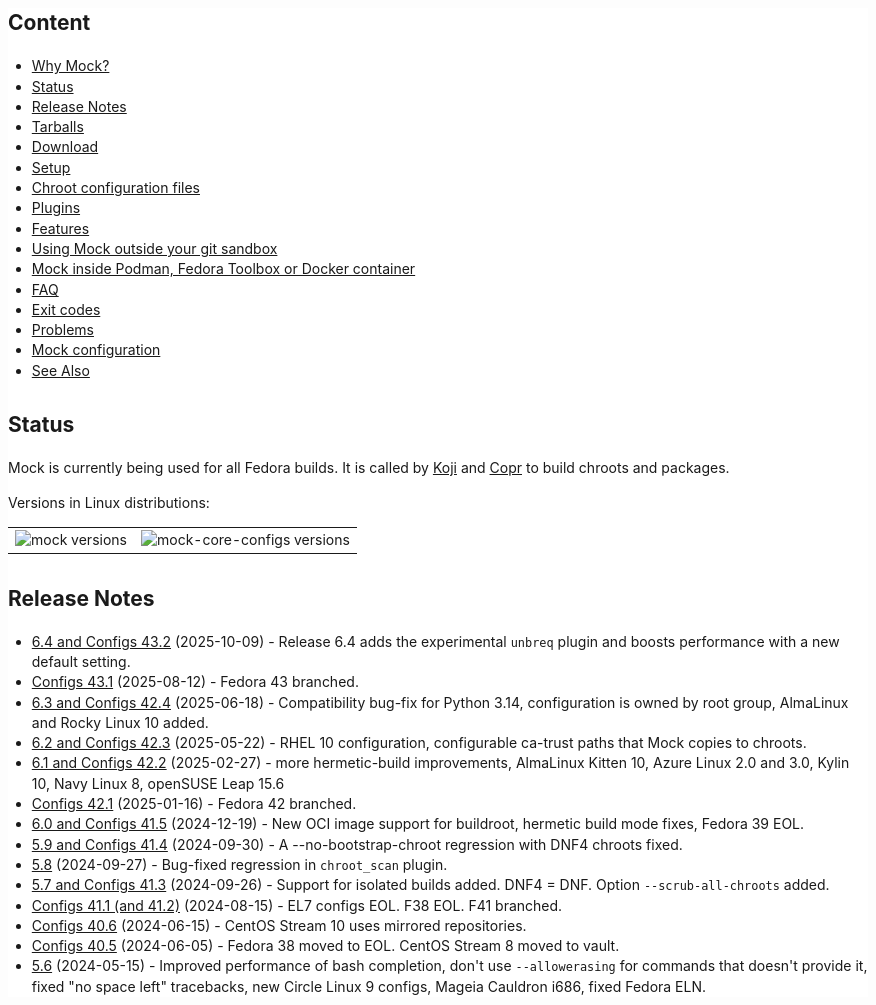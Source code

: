 ## Content

* [Why Mock?](Why-Mock)
* [Status](#status)
* [Release Notes](#release-notes)
* [Tarballs](#tarballs)
* [Download](#download)
* [Setup](#setup)
* [Chroot configuration files](Mock-Core-Configs)
* [Plugins](#plugins)
* [Features](#features)
* [Using Mock outside your git sandbox](#using-mock-outside-your-git-sandbox)
* [Mock inside Podman, Fedora Toolbox or Docker container](#mock-inside-podman-fedora-toolbox-or-docker-container)
* [FAQ](#faq)
* [Exit codes](#exit-codes)
* [Problems](#problems)
* [Mock configuration](configuration)
* [See Also](#see-also)

## Status

Mock is currently being used for all Fedora builds. It is called by [Koji](https://fedoraproject.org/wiki/Koji) and [Copr](https://copr.fedorainfracloud.org) to build chroots and packages.

Versions in Linux distributions:

<table border="0"><tr><td valign="top">
<img src="https://repology.org/badge/vertical-allrepos/mock.svg?exclude_unsupported=1&header=mock" alt="mock versions" />
</td><td  valign="top">
<img src="https://repology.org/badge/vertical-allrepos/mock-core-configs.svg?exclude_unsupported=1&header=mock-core-configs" alt="mock-core-configs versions" />
</td></tr></table>


## Release Notes
* [6.4 and Configs 43.2](Release-Notes-6.4) (2025-10-09) - Release 6.4 adds the experimental `unbreq` plugin and boosts performance with a new default setting.
* [Configs 43.1](Release-Notes-Configs-43.1) (2025-08-12) - Fedora 43 branched.
* [6.3 and Configs 42.4](Release-Notes-6.3) (2025-06-18) - Compatibility bug-fix for Python 3.14, configuration is owned by root group, AlmaLinux and Rocky Linux 10 added.
* [6.2 and Configs 42.3](Release-Notes-6.2) (2025-05-22) - RHEL 10 configuration, configurable ca-trust paths that Mock copies to chroots.
* [6.1 and Configs 42.2](Release-Notes-6.1) (2025-02-27) - more hermetic-build improvements, AlmaLinux Kitten 10, Azure Linux 2.0 and 3.0, Kylin 10, Navy Linux 8, openSUSE Leap 15.6
* [Configs 42.1](Release-Notes-Configs-42.1) (2025-01-16) - Fedora 42 branched.
* [6.0 and Configs 41.5](Release-Notes-6.0) (2024-12-19) - New OCI image support for buildroot, hermetic build mode fixes, Fedora 39 EOL.
* [5.9 and Configs 41.4](Release-Notes-5.9) (2024-09-30) - A --no-bootstrap-chroot regression with DNF4 chroots fixed.
* [5.8](Release-Notes-5.8) (2024-09-27) - Bug-fixed regression in `chroot_scan` plugin.
* [5.7 and Configs 41.3](Release-Notes-5.7) (2024-09-26) - Support for isolated builds added.  DNF4 = DNF.  Option `--scrub-all-chroots` added.
* [Configs 41.1 (and 41.2)](Release-Notes-Configs-41.1) (2024-08-15) - EL7 configs EOL. F38 EOL. F41 branched.
* [Configs 40.6](Release-Notes-Configs-40.6) (2024-06-15) - CentOS Stream 10 uses mirrored repositories.
* [Configs 40.5](Release-Notes-Configs-40.5) (2024-06-05) - Fedora 38 moved to EOL. CentOS Stream 8 moved to vault.
* [5.6](Release-Notes-5.6) (2024-05-15) - Improved performance of bash completion, don't use `--allowerasing` for commands that doesn't provide it, fixed "no space left" tracebacks, new Circle Linux 9 configs, Mageia Cauldron i686, fixed Fedora ELN.